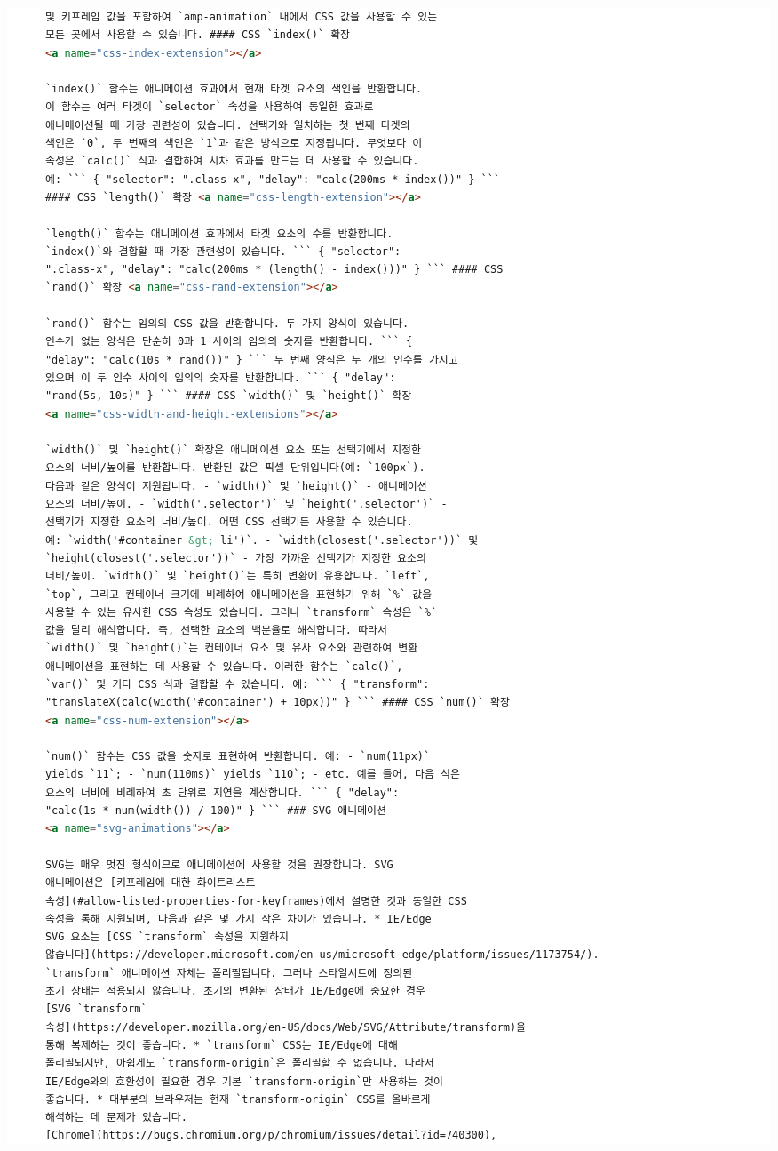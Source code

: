 ````html
      및 키프레임 값을 포함하여 `amp-animation` 내에서 CSS 값을 사용할 수 있는
      모든 곳에서 사용할 수 있습니다. #### CSS `index()` 확장
      <a name="css-index-extension"></a>

      `index()` 함수는 애니메이션 효과에서 현재 타겟 요소의 색인을 반환합니다.
      이 함수는 여러 타겟이 `selector` 속성을 사용하여 동일한 효과로
      애니메이션될 때 가장 관련성이 있습니다. 선택기와 일치하는 첫 번째 타겟의
      색인은 `0`, 두 번째의 색인은 `1`과 같은 방식으로 지정됩니다. 무엇보다 이
      속성은 `calc()` 식과 결합하여 시차 효과를 만드는 데 사용할 수 있습니다.
      예: ``` { "selector": ".class-x", "delay": "calc(200ms * index())" } ```
      #### CSS `length()` 확장 <a name="css-length-extension"></a>

      `length()` 함수는 애니메이션 효과에서 타겟 요소의 수를 반환합니다.
      `index()`와 결합할 때 가장 관련성이 있습니다. ``` { "selector":
      ".class-x", "delay": "calc(200ms * (length() - index()))" } ``` #### CSS
      `rand()` 확장 <a name="css-rand-extension"></a>

      `rand()` 함수는 임의의 CSS 값을 반환합니다. 두 가지 양식이 있습니다.
      인수가 없는 양식은 단순히 0과 1 사이의 임의의 숫자를 반환합니다. ``` {
      "delay": "calc(10s * rand())" } ``` 두 번째 양식은 두 개의 인수를 가지고
      있으며 이 두 인수 사이의 임의의 숫자를 반환합니다. ``` { "delay":
      "rand(5s, 10s)" } ``` #### CSS `width()` 및 `height()` 확장
      <a name="css-width-and-height-extensions"></a>

      `width()` 및 `height()` 확장은 애니메이션 요소 또는 선택기에서 지정한
      요소의 너비/높이를 반환합니다. 반환된 값은 픽셀 단위입니다(예: `100px`).
      다음과 같은 양식이 지원됩니다. - `width()` 및 `height()` - 애니메이션
      요소의 너비/높이. - `width('.selector')` 및 `height('.selector')` -
      선택기가 지정한 요소의 너비/높이. 어떤 CSS 선택기든 사용할 수 있습니다.
      예: `width('#container &gt; li')`. - `width(closest('.selector'))` 및
      `height(closest('.selector'))` - 가장 가까운 선택기가 지정한 요소의
      너비/높이. `width()` 및 `height()`는 특히 변환에 유용합니다. `left`,
      `top`, 그리고 컨테이너 크기에 비례하여 애니메이션을 표현하기 위해 `%` 값을
      사용할 수 있는 유사한 CSS 속성도 있습니다. 그러나 `transform` 속성은 `%`
      값을 달리 해석합니다. 즉, 선택한 요소의 백분율로 해석합니다. 따라서
      `width()` 및 `height()`는 컨테이너 요소 및 유사 요소와 관련하여 변환
      애니메이션을 표현하는 데 사용할 수 있습니다. 이러한 함수는 `calc()`,
      `var()` 및 기타 CSS 식과 결합할 수 있습니다. 예: ``` { "transform":
      "translateX(calc(width('#container') + 10px))" } ``` #### CSS `num()` 확장
      <a name="css-num-extension"></a>

      `num()` 함수는 CSS 값을 숫자로 표현하여 반환합니다. 예: - `num(11px)`
      yields `11`; - `num(110ms)` yields `110`; - etc. 예를 들어, 다음 식은
      요소의 너비에 비례하여 초 단위로 지연을 계산합니다. ``` { "delay":
      "calc(1s * num(width()) / 100)" } ``` ### SVG 애니메이션
      <a name="svg-animations"></a>

      SVG는 매우 멋진 형식이므로 애니메이션에 사용할 것을 권장합니다. SVG
      애니메이션은 [키프레임에 대한 화이트리스트
      속성](#allow-listed-properties-for-keyframes)에서 설명한 것과 동일한 CSS
      속성을 통해 지원되며, 다음과 같은 몇 가지 작은 차이가 있습니다. * IE/Edge
      SVG 요소는 [CSS `transform` 속성을 지원하지
      않습니다](https://developer.microsoft.com/en-us/microsoft-edge/platform/issues/1173754/).
      `transform` 애니메이션 자체는 폴리필됩니다. 그러나 스타일시트에 정의된
      초기 상태는 적용되지 않습니다. 초기의 변환된 상태가 IE/Edge에 중요한 경우
      [SVG `transform`
      속성](https://developer.mozilla.org/en-US/docs/Web/SVG/Attribute/transform)을
      통해 복제하는 것이 좋습니다. * `transform` CSS는 IE/Edge에 대해
      폴리필되지만, 아쉽게도 `transform-origin`은 폴리필할 수 없습니다. 따라서
      IE/Edge와의 호환성이 필요한 경우 기본 `transform-origin`만 사용하는 것이
      좋습니다. * 대부분의 브라우저는 현재 `transform-origin` CSS를 올바르게
      해석하는 데 문제가 있습니다.
      [Chrome](https://bugs.chromium.org/p/chromium/issues/detail?id=740300),
````
